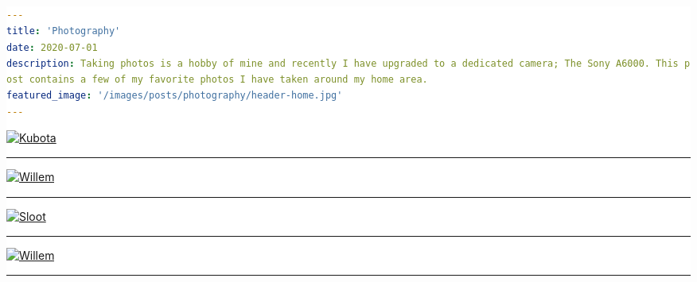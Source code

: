 ```yaml
---
title: 'Photography'
date: 2020-07-01
description: Taking photos is a hobby of mine and recently I have upgraded to a dedicated camera; The Sony A6000. This post contains a few of my favorite photos I have taken around my home area.
featured_image: '/images/posts/photography/header-home.jpg'
---
```


<a data-flickr-embed="true" href="https://www.flickr.com/photos/134438638@N07/50494490362/in/dateposted-public/" title="Kubota"><img src="https://live.staticflickr.com/65535/50494490362_5b2afab9a5_h.jpg" width="1600" height="1067" alt="Kubota"></a><script async src="//embedr.flickr.com/assets/client-code.js" charset="utf-8"></script>

----

<a data-flickr-embed="true" href="https://www.flickr.com/photos/134438638@N07/50494333876/in/dateposted-public/" title="Willem"><img src="https://live.staticflickr.com/65535/50494333876_ddb882fa54_h.jpg" width="1600" height="1067" alt="Willem"></a><script async src="//embedr.flickr.com/assets/client-code.js" charset="utf-8"></script>

----

<a data-flickr-embed="true" href="https://www.flickr.com/photos/134438638@N07/50494490442/in/dateposted-public/" title="Sloot"><img src="https://live.staticflickr.com/65535/50494490442_8b96278a76_h.jpg" width="1600" height="1067" alt="Sloot"></a><script async src="//embedr.flickr.com/assets/client-code.js" charset="utf-8"></script>

----

<a data-flickr-embed="true" href="https://www.flickr.com/photos/134438638@N07/50493629463/in/dateposted-public/" title="Willem"><img src="https://live.staticflickr.com/65535/50493629463_7656f3e14e_h.jpg" width="1600" height="1067" alt="Willem"></a><script async src="//embedr.flickr.com/assets/client-code.js" charset="utf-8"></script>

----


